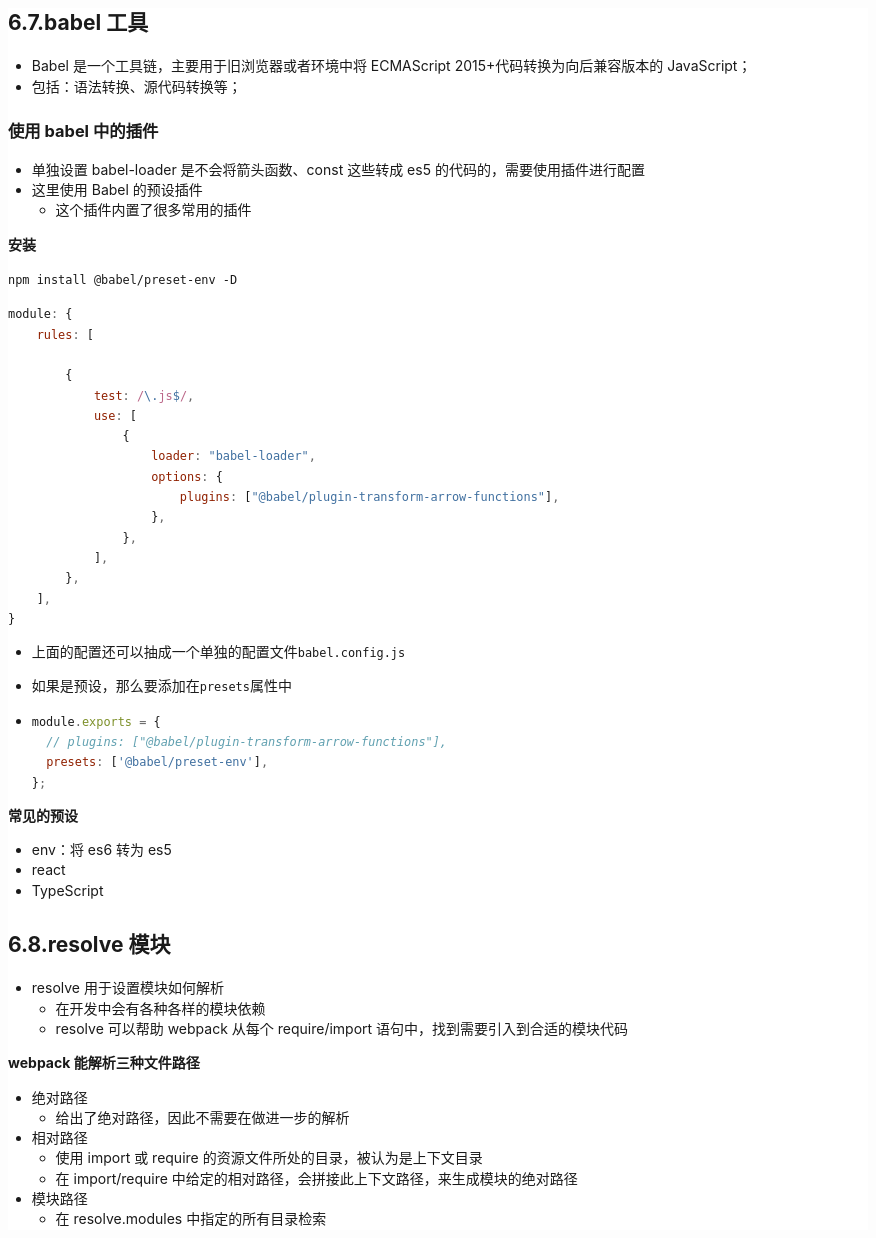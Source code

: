 ## 6.7.babel 工具

- Babel 是一个工具链，主要用于旧浏览器或者环境中将 ECMAScript 2015+代码转换为向后兼容版本的 JavaScript；
- 包括：语法转换、源代码转换等；

### 使用 babel 中的插件

- 单独设置 babel-loader 是不会将箭头函数、const 这些转成 es5 的代码的，需要使用插件进行配置
- 这里使用 Babel 的预设插件
  - 这个插件内置了很多常用的插件

**安装**

`npm install @babel/preset-env -D`

```javascript
module: {
    rules: [

        {
            test: /\.js$/,
            use: [
                {
                    loader: "babel-loader",
                    options: {
                        plugins: ["@babel/plugin-transform-arrow-functions"],
                    },
                },
            ],
        },
    ],
}
```

- 上面的配置还可以抽成一个单独的配置文件`babel.config.js`

- 如果是预设，那么要添加在`presets`属性中

- ```javascript
  module.exports = {
    // plugins: ["@babel/plugin-transform-arrow-functions"],
    presets: ['@babel/preset-env'],
  };
  ```

**常见的预设**

- env：将 es6 转为 es5
- react
- TypeScript

## 6.8.resolve 模块

- resolve 用于设置模块如何解析
  - 在开发中会有各种各样的模块依赖
  - resolve 可以帮助 webpack 从每个 require/import 语句中，找到需要引入到合适的模块代码

**webpack 能解析三种文件路径**

- 绝对路径
  - 给出了绝对路径，因此不需要在做进一步的解析
- 相对路径
  - 使用 import 或 require 的资源文件所处的目录，被认为是上下文目录
  - 在 import/require 中给定的相对路径，会拼接此上下文路径，来生成模块的绝对路径
- 模块路径
  - 在 resolve.modules 中指定的所有目录检索
  ```